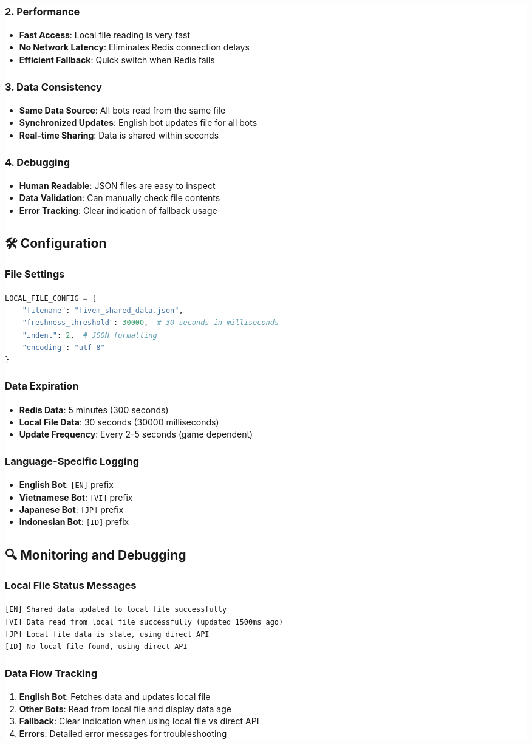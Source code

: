 ### **2. Performance**
- **Fast Access**: Local file reading is very fast
- **No Network Latency**: Eliminates Redis connection delays
- **Efficient Fallback**: Quick switch when Redis fails

### **3. Data Consistency**
- **Same Data Source**: All bots read from the same file
- **Synchronized Updates**: English bot updates file for all bots
- **Real-time Sharing**: Data is shared within seconds

### **4. Debugging**
- **Human Readable**: JSON files are easy to inspect
- **Data Validation**: Can manually check file contents
- **Error Tracking**: Clear indication of fallback usage

## 🛠️ **Configuration**

### **File Settings**
```python
LOCAL_FILE_CONFIG = {
    "filename": "fivem_shared_data.json",
    "freshness_threshold": 30000,  # 30 seconds in milliseconds
    "indent": 2,  # JSON formatting
    "encoding": "utf-8"
}
```

### **Data Expiration**
- **Redis Data**: 5 minutes (300 seconds)
- **Local File Data**: 30 seconds (30000 milliseconds)
- **Update Frequency**: Every 2-5 seconds (game dependent)

### **Language-Specific Logging**
- **English Bot**: `[EN]` prefix
- **Vietnamese Bot**: `[VI]` prefix
- **Japanese Bot**: `[JP]` prefix
- **Indonesian Bot**: `[ID]` prefix

## 🔍 **Monitoring and Debugging**

### **Local File Status Messages**
```
[EN] Shared data updated to local file successfully
[VI] Data read from local file successfully (updated 1500ms ago)
[JP] Local file data is stale, using direct API
[ID] No local file found, using direct API
```

### **Data Flow Tracking**
1. **English Bot**: Fetches data and updates local file
2. **Other Bots**: Read from local file and display data age
3. **Fallback**: Clear indication when using local file vs direct API
4. **Errors**: Detailed error messages for troubleshooting
